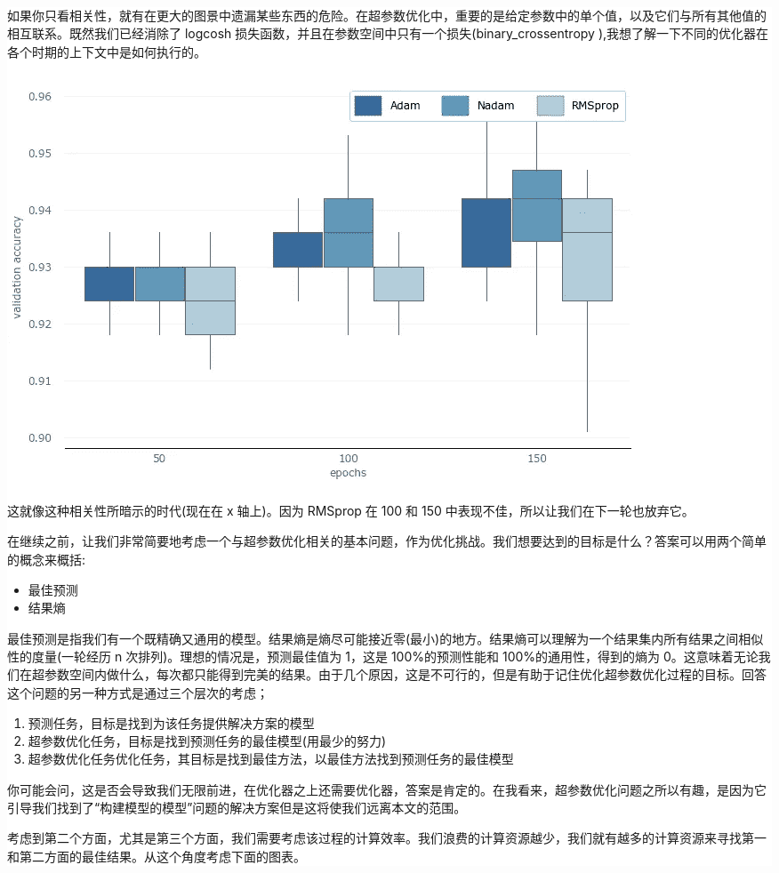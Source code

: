如果你只看相关性，就有在更大的图景中遗漏某些东西的危险。在超参数优化中，重要的是给定参数中的单个值，以及它们与所有其他值的相互联系。既然我们已经消除了 logcosh 损失函数，并且在参数空间中只有一个损失(binary_crossentropy ),我想了解一下不同的优化器在各个时期的上下文中是如何执行的。

![](img/04676413a70dc4e969038d1e235126b4.png)

这就像这种相关性所暗示的时代(现在在 x 轴上)。因为 RMSprop 在 100 和 150 中表现不佳，所以让我们在下一轮也放弃它。

在继续之前，让我们非常简要地考虑一个与超参数优化相关的基本问题，作为优化挑战。我们想要达到的目标是什么？答案可以用两个简单的概念来概括:

*   最佳预测
*   结果熵

最佳预测是指我们有一个既精确又通用的模型。结果熵是熵尽可能接近零(最小)的地方。结果熵可以理解为一个结果集内所有结果之间相似性的度量(一轮经历 n 次排列)。理想的情况是，预测最佳值为 1，这是 100%的预测性能和 100%的通用性，得到的熵为 0。这意味着无论我们在超参数空间内做什么，每次都只能得到完美的结果。由于几个原因，这是不可行的，但是有助于记住优化超参数优化过程的目标。回答这个问题的另一种方式是通过三个层次的考虑；

1.  预测任务，目标是找到为该任务提供解决方案的模型
2.  超参数优化任务，目标是找到预测任务的最佳模型(用最少的努力)
3.  超参数优化任务优化任务，其目标是找到最佳方法，以最佳方法找到预测任务的最佳模型

你可能会问，这是否会导致我们无限前进，在优化器之上还需要优化器，答案是肯定的。在我看来，超参数优化问题之所以有趣，是因为它引导我们找到了“构建模型的模型”问题的解决方案但是这将使我们远离本文的范围。

考虑到第二个方面，尤其是第三个方面，我们需要考虑该过程的计算效率。我们浪费的计算资源越少，我们就有越多的计算资源来寻找第一和第二方面的最佳结果。从这个角度考虑下面的图表。
